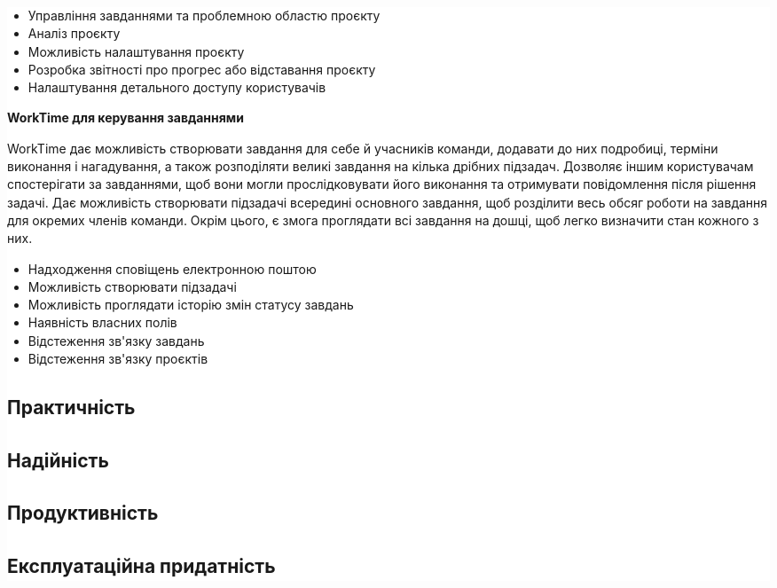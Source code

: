 * Управління завданнями та проблемною областю проєкту
* Аналіз проєкту
* Можливість налаштування проєкту
* Розробка звітності про прогрес або відставання проєкту
* Налаштування детального доступу користувачів

**WorkTime для керування завданнями**

WorkTime дає можливість створювати завдання для себе й учасників команди, додавати до них подробиці, терміни виконання і нагадування, а також розподіляти великі завдання на кілька дрібних підзадач. Дозволяє іншим користувачам спостерігати за завданнями, щоб вони могли прослідковувати його виконання та отримувати повідомлення після рішення задачі. Дає можливість створювати підзадачі всередині основного завдання, щоб розділити весь обсяг роботи на завдання для окремих членів команди. Окрім цього, є змога проглядати всі завдання на дошці, щоб легко визначити стан кожного з них.

* Надходження сповіщень електронною поштою
* Можливість створювати підзадачі 
* Можливість проглядати історію змін статусу завдань
* Наявність власних полів
* Відстеження зв'язку завдань
* Відстеження зв'язку проєктів

## Практичність

## Надійність

## Продуктивність

## Експлуатаційна придатність

